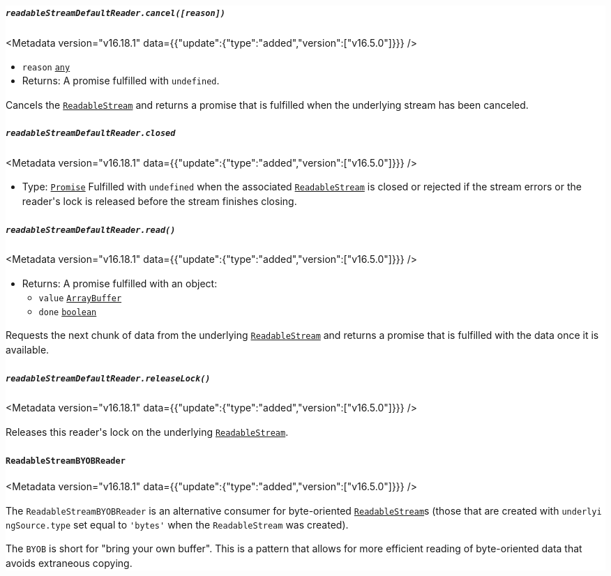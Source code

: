 ##### <DataTag tag="M" /> `readableStreamDefaultReader.cancel([reason])`

<Metadata version="v16.18.1" data={{"update":{"type":"added","version":["v16.5.0"]}}} />

* `reason` [`any`](https://developer.mozilla.org/en-US/docs/Web/JavaScript/Data_structures#Data_types)
* Returns: A promise fulfilled with `undefined`.

Cancels the [`ReadableStream`](/api/webstreams#readablestream) and returns a promise that is fulfilled
when the underlying stream has been canceled.

##### <DataTag tag="M" /> `readableStreamDefaultReader.closed`

<Metadata version="v16.18.1" data={{"update":{"type":"added","version":["v16.5.0"]}}} />

* Type: [`Promise`](https://developer.mozilla.org/en-US/docs/Web/JavaScript/Reference/Global_Objects/Promise) Fulfilled with `undefined` when the associated
  [`ReadableStream`](/api/webstreams#readablestream) is closed or rejected if the stream errors or the reader's
  lock is released before the stream finishes closing.

##### <DataTag tag="M" /> `readableStreamDefaultReader.read()`

<Metadata version="v16.18.1" data={{"update":{"type":"added","version":["v16.5.0"]}}} />

* Returns: A promise fulfilled with an object:
  * `value` [`ArrayBuffer`](https://developer.mozilla.org/en-US/docs/Web/JavaScript/Reference/Global_Objects/ArrayBuffer)
  * `done` [`boolean`](https://developer.mozilla.org/en-US/docs/Web/JavaScript/Data_structures#Boolean_type)

Requests the next chunk of data from the underlying [`ReadableStream`](/api/webstreams#readablestream)
and returns a promise that is fulfilled with the data once it is
available.

##### <DataTag tag="M" /> `readableStreamDefaultReader.releaseLock()`

<Metadata version="v16.18.1" data={{"update":{"type":"added","version":["v16.5.0"]}}} />

Releases this reader's lock on the underlying [`ReadableStream`](/api/webstreams#readablestream).

#### <DataTag tag="C" /> `ReadableStreamBYOBReader`

<Metadata version="v16.18.1" data={{"update":{"type":"added","version":["v16.5.0"]}}} />

The `ReadableStreamBYOBReader` is an alternative consumer for
byte-oriented [`ReadableStream`](/api/webstreams#readablestream)s (those that are created with
`underlyingSource.type` set equal to `'bytes'` when the
`ReadableStream` was created).

The `BYOB` is short for "bring your own buffer". This is a
pattern that allows for more efficient reading of byte-oriented
data that avoids extraneous copying.


[Streams]: /api/v16/stream
[WHATWG Streams Standard]: https://streams.spec.whatwg.org/
